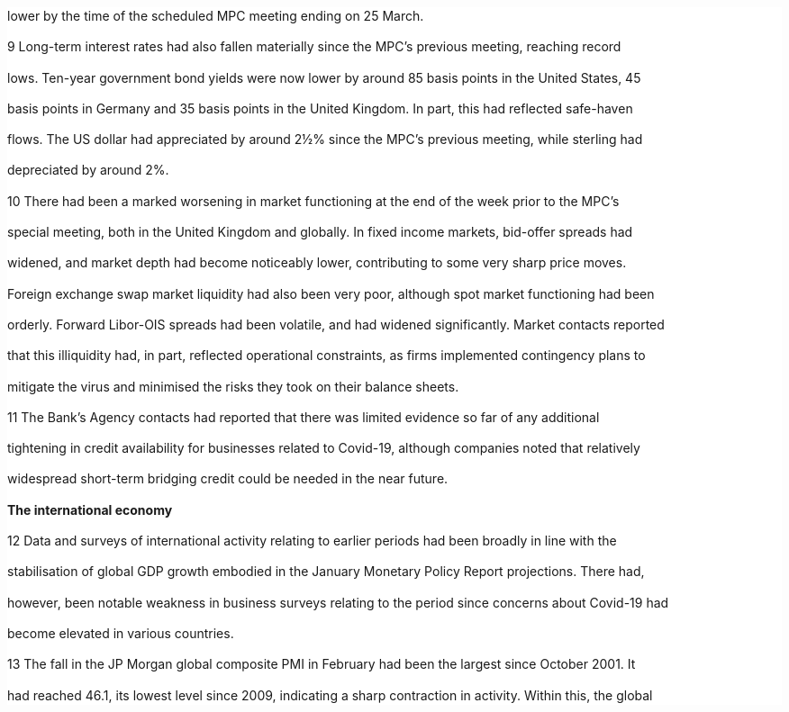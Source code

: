 lower by the time of the scheduled MPC meeting ending on 25 March.

9 Long-term interest rates had also fallen materially since the MPC’s previous meeting, reaching record

lows. Ten-year government bond yields were now lower by around 85 basis points in the United States, 45

basis points in Germany and 35 basis points in the United Kingdom. In part, this had reflected safe-haven

flows. The US dollar had appreciated by around 2½% since the MPC’s previous meeting, while sterling had

depreciated by around 2%.

10 There had been a marked worsening in market functioning at the end of the week prior to the MPC’s

special meeting, both in the United Kingdom and globally. In fixed income markets, bid-offer spreads had

widened, and market depth had become noticeably lower, contributing to some very sharp price moves.

Foreign exchange swap market liquidity had also been very poor, although spot market functioning had been

orderly. Forward Libor-OIS spreads had been volatile, and had widened significantly. Market contacts reported

that this illiquidity had, in part, reflected operational constraints, as firms implemented contingency plans to

mitigate the virus and minimised the risks they took on their balance sheets.

11 The Bank’s Agency contacts had reported that there was limited evidence so far of any additional

tightening in credit availability for businesses related to Covid-19, although companies noted that relatively

widespread short-term bridging credit could be needed in the near future.

**The international economy**

12 Data and surveys of international activity relating to earlier periods had been broadly in line with the

stabilisation of global GDP growth embodied in the January Monetary Policy Report projections. There had,

however, been notable weakness in business surveys relating to the period since concerns about Covid-19 had

become elevated in various countries.

13 The fall in the JP Morgan global composite PMI in February had been the largest since October 2001. It

had reached 46.1, its lowest level since 2009, indicating a sharp contraction in activity. Within this, the global
